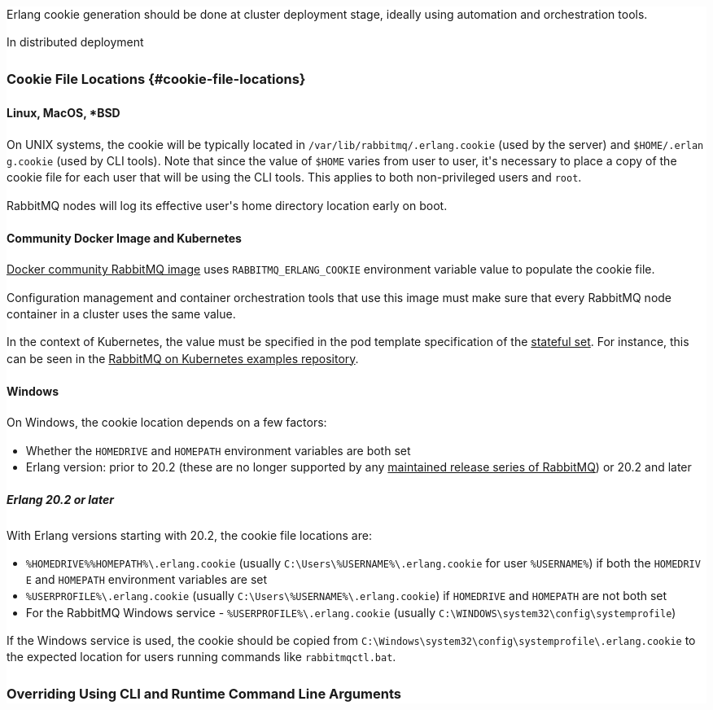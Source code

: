 Erlang cookie generation should be done at cluster deployment stage, ideally using automation
and orchestration tools.

In distributed deployment

### Cookie File Locations {#cookie-file-locations}

#### Linux, MacOS, *BSD

On UNIX systems, the cookie will be typically
located in `/var/lib/rabbitmq/.erlang.cookie` (used by the server)
and `$HOME/.erlang.cookie` (used by CLI tools). Note that since the value
of `$HOME` varies from user to user, it's necessary to place a copy of
the cookie file for each user that will be using the CLI tools.
This applies to both non-privileged users and `root`.

RabbitMQ nodes will log its effective user's home directory location early on boot.

#### Community Docker Image and Kubernetes

[Docker community RabbitMQ image](https://github.com/docker-library/rabbitmq/) uses `RABBITMQ_ERLANG_COOKIE` environment variable value
to populate the cookie file.

Configuration management and container orchestration tools that use this image
must make sure that every RabbitMQ node container in a cluster uses the same value.

In the context of Kubernetes, the value must be specified in the pod template specification of
the [stateful set](https://kubernetes.io/docs/concepts/workloads/controllers/statefulset/).
For instance, this can be seen in the [RabbitMQ on Kubernetes examples repository](https://github.com/rabbitmq/diy-kubernetes-examples).

#### Windows

On Windows, the cookie location depends on a few factors:

 * Whether the `HOMEDRIVE` and `HOMEPATH` environment variables are both set
 * Erlang version: prior to 20.2 (these are no longer supported by any [maintained release series of RabbitMQ](/release-information)) or 20.2 and later

##### Erlang 20.2 or later

With Erlang versions starting with 20.2, the cookie file locations are:

 * `%HOMEDRIVE%%HOMEPATH%\.erlang.cookie` (usually `C:\Users\%USERNAME%\.erlang.cookie` for user `%USERNAME%`) if both the `HOMEDRIVE` and `HOMEPATH` environment variables are set
 * `%USERPROFILE%\.erlang.cookie` (usually `C:\Users\%USERNAME%\.erlang.cookie`) if `HOMEDRIVE` and `HOMEPATH` are not both set
 * For the RabbitMQ Windows service - `%USERPROFILE%\.erlang.cookie` (usually `C:\WINDOWS\system32\config\systemprofile`)

If the Windows service is used, the cookie should be copied from
`C:\Windows\system32\config\systemprofile\.erlang.cookie` to the expected
location for users running commands like `rabbitmqctl.bat`.

### Overriding Using CLI and Runtime Command Line Arguments
